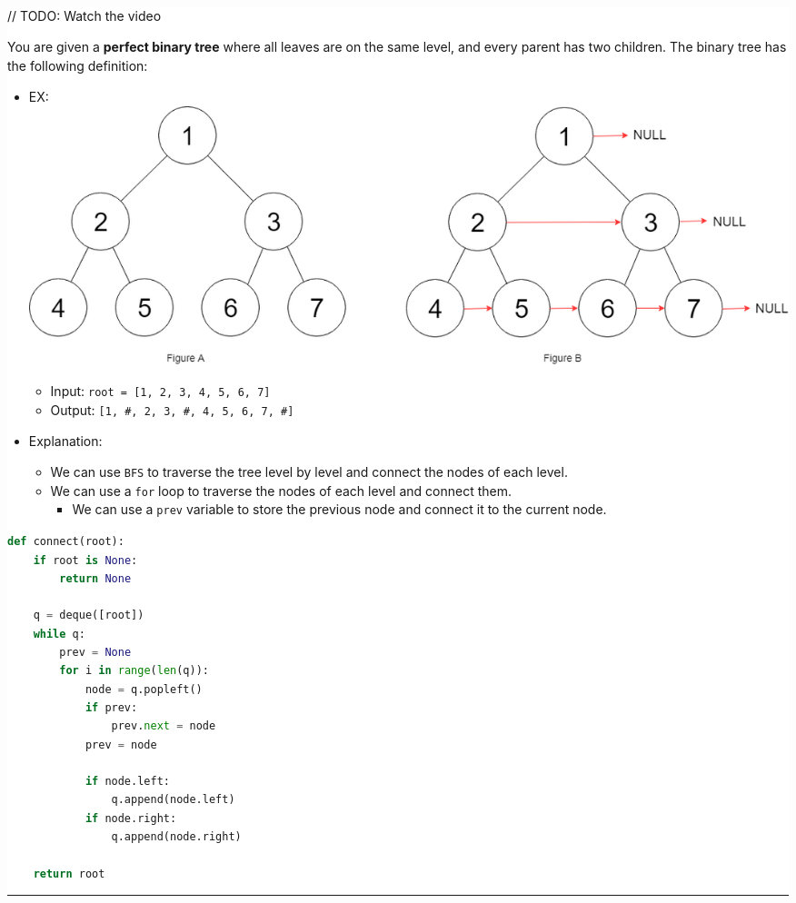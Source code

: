 // TODO: Watch the video

You are given a **perfect binary tree** where all leaves are on the same level, and every parent has two children. The binary tree has the following definition:

- EX:
  ![connect level order siblings](./img/connect-level-order-siblings-1.png)

  - Input: `root = [1, 2, 3, 4, 5, 6, 7]`
  - Output: `[1, #, 2, 3, #, 4, 5, 6, 7, #]`

- Explanation:
  - We can use `BFS` to traverse the tree level by level and connect the nodes of each level.
  - We can use a `for` loop to traverse the nodes of each level and connect them.
    - We can use a `prev` variable to store the previous node and connect it to the current node.

```py
def connect(root):
    if root is None:
        return None

    q = deque([root])
    while q:
        prev = None
        for i in range(len(q)):
            node = q.popleft()
            if prev:
                prev.next = node
            prev = node

            if node.left:
                q.append(node.left)
            if node.right:
                q.append(node.right)

    return root
```

---
